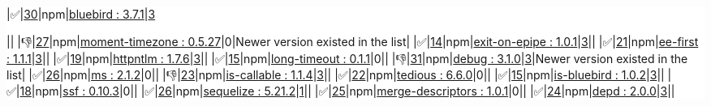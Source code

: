 |✅|[30](https://libraries.io/npm/bluebird/sourcerank)|npm|[bluebird : 3.7.1](https://www.npmjs.com/package/bluebird)|<a href="javascript:void(0)" onclick='var x=document.getElementById("bluebird3.7.1-vulnerabilities");x.style.display=x.style.display!="none"?"none":"block"'>3</a><div name='vulnerabilities' style='display:none' id='bluebird3.7.1-vulnerabilities'>[✅CVE-2018-16487](/vulnerabilities/cve-2018-16487/)<br />[✅CVE-2019-10744](/vulnerabilities/cve-2019-10744/)<br />[✅sonatype-2019-0500](/vulnerabilities/sonatype-2019-0500/)</div>||
|👎|[27](https://libraries.io/npm/moment-timezone/sourcerank)|npm|[moment-timezone : 0.5.27](https://www.npmjs.com/package/moment-timezone)|0|Newer version existed in the list|
|✅|[14](https://libraries.io/npm/exit-on-epipe/sourcerank)|npm|[exit-on-epipe : 1.0.1](https://www.npmjs.com/package/exit-on-epipe)|<a href="javascript:void(0)" onclick='var x=document.getElementById("exit-on-epipe1.0.1-vulnerabilities");x.style.display=x.style.display!="none"?"none":"block"'>3</a><div name='vulnerabilities' style='display:none' id='exit-on-epipe1.0.1-vulnerabilities'>[✅CVE-2018-16487](/vulnerabilities/cve-2018-16487/)<br />[✅CVE-2019-10744](/vulnerabilities/cve-2019-10744/)<br />[✅sonatype-2019-0500](/vulnerabilities/sonatype-2019-0500/)</div>||
|✅|[21](https://libraries.io/npm/ee-first/sourcerank)|npm|[ee-first : 1.1.1](https://www.npmjs.com/package/ee-first)|<a href="javascript:void(0)" onclick='var x=document.getElementById("ee-first1.1.1-vulnerabilities");x.style.display=x.style.display!="none"?"none":"block"'>3</a><div name='vulnerabilities' style='display:none' id='ee-first1.1.1-vulnerabilities'>[✅CVE-2018-16487](/vulnerabilities/cve-2018-16487/)<br />[✅CVE-2019-10744](/vulnerabilities/cve-2019-10744/)<br />[✅sonatype-2019-0500](/vulnerabilities/sonatype-2019-0500/)</div>||
|✅|[19](https://libraries.io/npm/httpntlm/sourcerank)|npm|[httpntlm : 1.7.6](https://www.npmjs.com/package/httpntlm)|<a href="javascript:void(0)" onclick='var x=document.getElementById("httpntlm1.7.6-vulnerabilities");x.style.display=x.style.display!="none"?"none":"block"'>3</a><div name='vulnerabilities' style='display:none' id='httpntlm1.7.6-vulnerabilities'>[✅CVE-2018-16487](/vulnerabilities/cve-2018-16487/)<br />[✅CVE-2019-10744](/vulnerabilities/cve-2019-10744/)<br />[✅sonatype-2019-0500](/vulnerabilities/sonatype-2019-0500/)</div>||
|✅|[15](https://libraries.io/npm/long-timeout/sourcerank)|npm|[long-timeout : 0.1.1](https://www.npmjs.com/package/long-timeout)|0||
|👎|[31](https://libraries.io/npm/debug/sourcerank)|npm|[debug : 3.1.0](https://www.npmjs.com/package/debug)|<a href="javascript:void(0)" onclick='var x=document.getElementById("debug3.1.0-vulnerabilities");x.style.display=x.style.display!="none"?"none":"block"'>3</a><div name='vulnerabilities' style='display:none' id='debug3.1.0-vulnerabilities'>[✅CVE-2018-16487](/vulnerabilities/cve-2018-16487/)<br />[✅CVE-2019-10744](/vulnerabilities/cve-2019-10744/)<br />[✅sonatype-2019-0500](/vulnerabilities/sonatype-2019-0500/)</div>|Newer version existed in the list|
|✅|[26](https://libraries.io/npm/ms/sourcerank)|npm|[ms : 2.1.2](https://www.npmjs.com/package/ms)|0||
|👎|[23](https://libraries.io/npm/is-callable/sourcerank)|npm|[is-callable : 1.1.4](https://www.npmjs.com/package/is-callable)|<a href="javascript:void(0)" onclick='var x=document.getElementById("is-callable1.1.4-vulnerabilities");x.style.display=x.style.display!="none"?"none":"block"'>3</a><div name='vulnerabilities' style='display:none' id='is-callable1.1.4-vulnerabilities'>[✅CVE-2018-16487](/vulnerabilities/cve-2018-16487/)<br />[✅CVE-2019-10744](/vulnerabilities/cve-2019-10744/)<br />[✅sonatype-2019-0500](/vulnerabilities/sonatype-2019-0500/)</div>||
|✅|[22](https://libraries.io/npm/tedious/sourcerank)|npm|[tedious : 6.6.0](https://www.npmjs.com/package/tedious)|0||
|✅|[15](https://libraries.io/npm/is-bluebird/sourcerank)|npm|[is-bluebird : 1.0.2](https://www.npmjs.com/package/is-bluebird)|<a href="javascript:void(0)" onclick='var x=document.getElementById("is-bluebird1.0.2-vulnerabilities");x.style.display=x.style.display!="none"?"none":"block"'>3</a><div name='vulnerabilities' style='display:none' id='is-bluebird1.0.2-vulnerabilities'>[✅CVE-2018-16487](/vulnerabilities/cve-2018-16487/)<br />[✅CVE-2019-10744](/vulnerabilities/cve-2019-10744/)<br />[✅sonatype-2019-0500](/vulnerabilities/sonatype-2019-0500/)</div>||
|✅|[18](https://libraries.io/npm/ssf/sourcerank)|npm|[ssf : 0.10.3](https://www.npmjs.com/package/ssf)|0||
|✅|[26](https://libraries.io/npm/sequelize/sourcerank)|npm|[sequelize : 5.21.2](https://www.npmjs.com/package/sequelize)|<a href="javascript:void(0)" onclick='var x=document.getElementById("sequelize5.21.2-vulnerabilities");x.style.display=x.style.display!="none"?"none":"block"'>1</a><div name='vulnerabilities' style='display:none' id='sequelize5.21.2-vulnerabilities'>[✅sonatype-2019-0467](/vulnerabilities/sonatype-2019-0467/)</div>||
|✅|[25](https://libraries.io/npm/merge-descriptors/sourcerank)|npm|[merge-descriptors : 1.0.1](https://www.npmjs.com/package/merge-descriptors)|0||
|✅|[24](https://libraries.io/npm/depd/sourcerank)|npm|[depd : 2.0.0](https://www.npmjs.com/package/depd)|<a href="javascript:void(0)" onclick='var x=document.getElementById("depd2.0.0-vulnerabilities");x.style.display=x.style.display!="none"?"none":"block"'>3</a><div name='vulnerabilities' style='display:none' id='depd2.0.0-vulnerabilities'>[✅CVE-2018-16487](/vulnerabilities/cve-2018-16487/)<br />[✅CVE-2019-10744](/vulnerabilities/cve-2019-10744/)<br />[✅sonatype-2019-0500](/vulnerabilities/sonatype-2019-0500/)</div>||